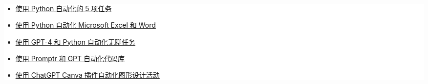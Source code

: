 +   [使用 Python 自动化的 5 项任务](https://www.kdnuggets.com/2021/06/5-tasks-automate-python.html)

+   [使用 Python 自动化 Microsoft Excel 和 Word](https://www.kdnuggets.com/2021/08/automate-microsoft-excel-word-python.html)

+   [使用 GPT-4 和 Python 自动化无聊任务](https://www.kdnuggets.com/2023/03/automate-boring-stuff-chatgpt-python.html)

+   [使用 Promptr 和 GPT 自动化代码库](https://www.kdnuggets.com/2023/04/automate-codebase-promptr-gpt.html)

+   [使用 ChatGPT Canva 插件自动化图形设计活动](https://www.kdnuggets.com/automate-graphic-design-activity-with-chatgpt-canva-plugin)
